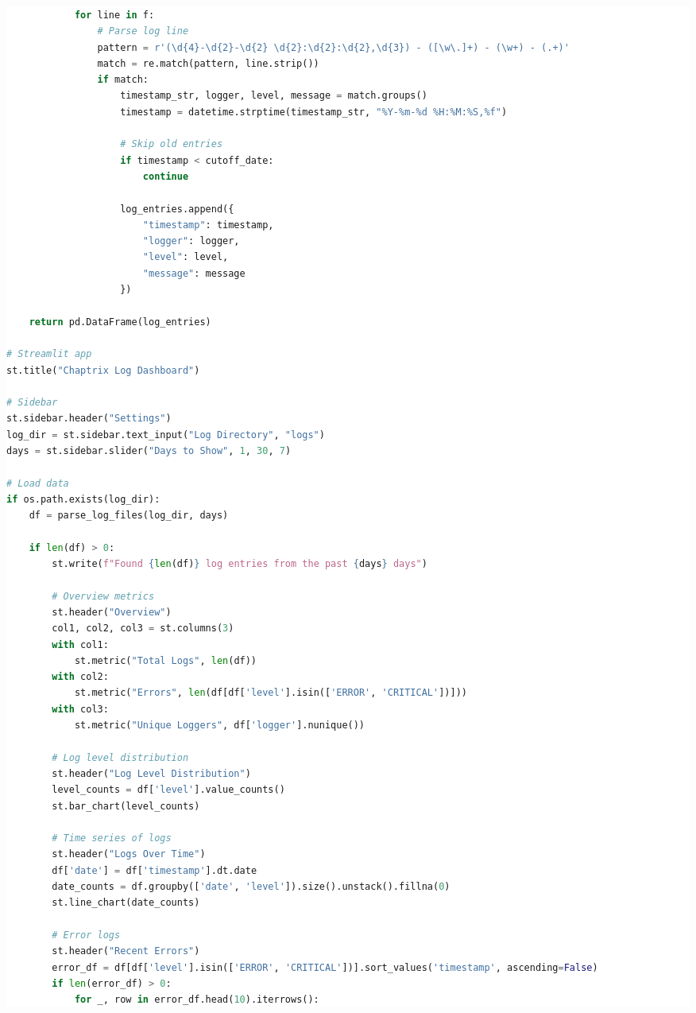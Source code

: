 ```python
            for line in f:
                # Parse log line
                pattern = r'(\d{4}-\d{2}-\d{2} \d{2}:\d{2}:\d{2},\d{3}) - ([\w\.]+) - (\w+) - (.+)'
                match = re.match(pattern, line.strip())
                if match:
                    timestamp_str, logger, level, message = match.groups()
                    timestamp = datetime.strptime(timestamp_str, "%Y-%m-%d %H:%M:%S,%f")
                    
                    # Skip old entries
                    if timestamp < cutoff_date:
                        continue
                    
                    log_entries.append({
                        "timestamp": timestamp,
                        "logger": logger,
                        "level": level,
                        "message": message
                    })
    
    return pd.DataFrame(log_entries)

# Streamlit app
st.title("Chaptrix Log Dashboard")

# Sidebar
st.sidebar.header("Settings")
log_dir = st.sidebar.text_input("Log Directory", "logs")
days = st.sidebar.slider("Days to Show", 1, 30, 7)

# Load data
if os.path.exists(log_dir):
    df = parse_log_files(log_dir, days)
    
    if len(df) > 0:
        st.write(f"Found {len(df)} log entries from the past {days} days")
        
        # Overview metrics
        st.header("Overview")
        col1, col2, col3 = st.columns(3)
        with col1:
            st.metric("Total Logs", len(df))
        with col2:
            st.metric("Errors", len(df[df['level'].isin(['ERROR', 'CRITICAL'])]))
        with col3:
            st.metric("Unique Loggers", df['logger'].nunique())
        
        # Log level distribution
        st.header("Log Level Distribution")
        level_counts = df['level'].value_counts()
        st.bar_chart(level_counts)
        
        # Time series of logs
        st.header("Logs Over Time")
        df['date'] = df['timestamp'].dt.date
        date_counts = df.groupby(['date', 'level']).size().unstack().fillna(0)
        st.line_chart(date_counts)
        
        # Error logs
        st.header("Recent Errors")
        error_df = df[df['level'].isin(['ERROR', 'CRITICAL'])].sort_values('timestamp', ascending=False)
        if len(error_df) > 0:
            for _, row in error_df.head(10).iterrows():
```